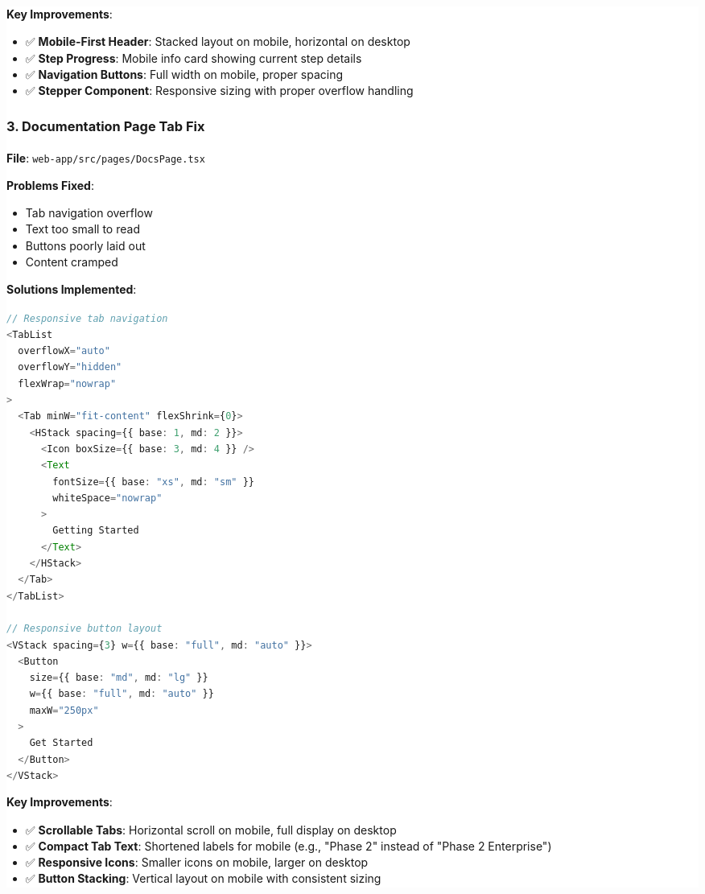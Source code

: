 **Key Improvements**:
- ✅ **Mobile-First Header**: Stacked layout on mobile, horizontal on desktop
- ✅ **Step Progress**: Mobile info card showing current step details
- ✅ **Navigation Buttons**: Full width on mobile, proper spacing
- ✅ **Stepper Component**: Responsive sizing with proper overflow handling

### **3. Documentation Page Tab Fix**
**File**: `web-app/src/pages/DocsPage.tsx`

**Problems Fixed**:
- Tab navigation overflow
- Text too small to read
- Buttons poorly laid out
- Content cramped

**Solutions Implemented**:
```typescript
// Responsive tab navigation
<TabList
  overflowX="auto"
  overflowY="hidden"
  flexWrap="nowrap"
>
  <Tab minW="fit-content" flexShrink={0}>
    <HStack spacing={{ base: 1, md: 2 }}>
      <Icon boxSize={{ base: 3, md: 4 }} />
      <Text
        fontSize={{ base: "xs", md: "sm" }}
        whiteSpace="nowrap"
      >
        Getting Started
      </Text>
    </HStack>
  </Tab>
</TabList>

// Responsive button layout
<VStack spacing={3} w={{ base: "full", md: "auto" }}>
  <Button
    size={{ base: "md", md: "lg" }}
    w={{ base: "full", md: "auto" }}
    maxW="250px"
  >
    Get Started
  </Button>
</VStack>
```

**Key Improvements**:
- ✅ **Scrollable Tabs**: Horizontal scroll on mobile, full display on desktop
- ✅ **Compact Tab Text**: Shortened labels for mobile (e.g., "Phase 2" instead of "Phase 2 Enterprise")
- ✅ **Responsive Icons**: Smaller icons on mobile, larger on desktop
- ✅ **Button Stacking**: Vertical layout on mobile with consistent sizing
